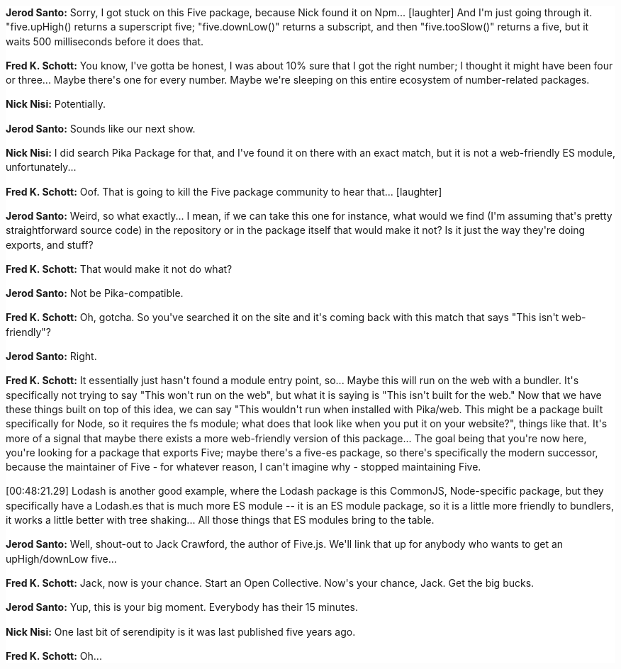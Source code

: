 **Jerod Santo:** Sorry, I got stuck on this Five package, because Nick found it on Npm... \[laughter\] And I'm just going through it. "five.upHigh() returns a superscript five; "five.downLow()" returns a subscript, and then "five.tooSlow()" returns a five, but it waits 500 milliseconds before it does that.

**Fred K. Schott:** You know, I've gotta be honest, I was about 10% sure that I got the right number; I thought it might have been four or three... Maybe there's one for every number. Maybe we're sleeping on this entire ecosystem of number-related packages.

**Nick Nisi:** Potentially.

**Jerod Santo:** Sounds like our next show.

**Nick Nisi:** I did search Pika Package for that, and I've found it on there with an exact match, but it is not a web-friendly ES module, unfortunately...

**Fred K. Schott:** Oof. That is going to kill the Five package community to hear that... \[laughter\]

**Jerod Santo:** Weird, so what exactly... I mean, if we can take this one for instance, what would we find (I'm assuming that's pretty straightforward source code) in the repository or in the package itself that would make it not? Is it just the way they're doing exports, and stuff?

**Fred K. Schott:** That would make it not do what?

**Jerod Santo:** Not be Pika-compatible.

**Fred K. Schott:** Oh, gotcha. So you've searched it on the site and it's coming back with this match that says "This isn't web-friendly"?

**Jerod Santo:** Right.

**Fred K. Schott:** It essentially just hasn't found a module entry point, so... Maybe this will run on the web with a bundler. It's specifically not trying to say "This won't run on the web", but what it is saying is "This isn't built for the web." Now that we have these things built on top of this idea, we can say "This wouldn't run when installed with Pika/web. This might be a package built specifically for Node, so it requires the fs module; what does that look like when you put it on your website?", things like that. It's more of a signal that maybe there exists a more web-friendly version of this package... The goal being that you're now here, you're looking for a package that exports Five; maybe there's a five-es package, so there's specifically the modern successor, because the maintainer of Five - for whatever reason, I can't imagine why - stopped maintaining Five.

\[00:48:21.29\] Lodash is another good example, where the Lodash package is this CommonJS, Node-specific package, but they specifically have a Lodash.es that is much more ES module -- it is an ES module package, so it is a little more friendly to bundlers, it works a little better with tree shaking... All those things that ES modules bring to the table.

**Jerod Santo:** Well, shout-out to Jack Crawford, the author of Five.js. We'll link that up for anybody who wants to get an upHigh/downLow five...

**Fred K. Schott:** Jack, now is your chance. Start an Open Collective. Now's your chance, Jack. Get the big bucks.

**Jerod Santo:** Yup, this is your big moment. Everybody has their 15 minutes.

**Nick Nisi:** One last bit of serendipity is it was last published five years ago.

**Fred K. Schott:** Oh...
